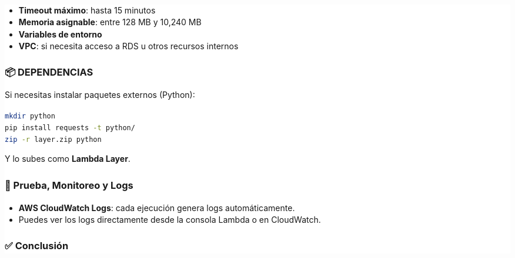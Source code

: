 * **Timeout máximo**: hasta 15 minutos
* **Memoria asignable**: entre 128 MB y 10,240 MB
* **Variables de entorno**
* **VPC**: si necesita acceso a RDS u otros recursos internos

### 📦 DEPENDENCIAS

Si necesitas instalar paquetes externos (Python):

```bash
mkdir python
pip install requests -t python/
zip -r layer.zip python
```

Y lo subes como **Lambda Layer**.

### 🧪 Prueba, Monitoreo y Logs

* **AWS CloudWatch Logs**: cada ejecución genera logs automáticamente.
* Puedes ver los logs directamente desde la consola Lambda o en CloudWatch.

### ✅ Conclusión

